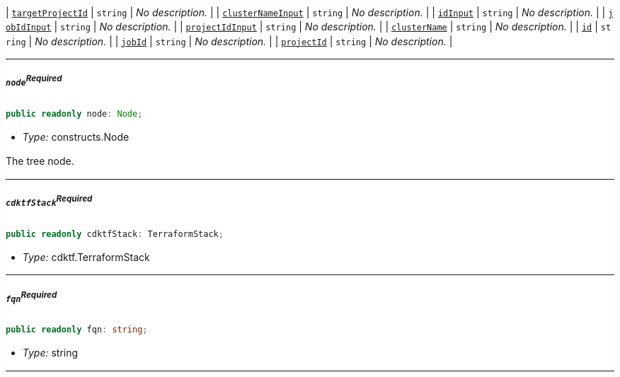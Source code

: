 | <code><a href="#@cdktf/provider-mongodbatlas.dataMongodbatlasSharedTierRestoreJob.DataMongodbatlasSharedTierRestoreJob.property.targetProjectId">targetProjectId</a></code> | <code>string</code> | *No description.* |
| <code><a href="#@cdktf/provider-mongodbatlas.dataMongodbatlasSharedTierRestoreJob.DataMongodbatlasSharedTierRestoreJob.property.clusterNameInput">clusterNameInput</a></code> | <code>string</code> | *No description.* |
| <code><a href="#@cdktf/provider-mongodbatlas.dataMongodbatlasSharedTierRestoreJob.DataMongodbatlasSharedTierRestoreJob.property.idInput">idInput</a></code> | <code>string</code> | *No description.* |
| <code><a href="#@cdktf/provider-mongodbatlas.dataMongodbatlasSharedTierRestoreJob.DataMongodbatlasSharedTierRestoreJob.property.jobIdInput">jobIdInput</a></code> | <code>string</code> | *No description.* |
| <code><a href="#@cdktf/provider-mongodbatlas.dataMongodbatlasSharedTierRestoreJob.DataMongodbatlasSharedTierRestoreJob.property.projectIdInput">projectIdInput</a></code> | <code>string</code> | *No description.* |
| <code><a href="#@cdktf/provider-mongodbatlas.dataMongodbatlasSharedTierRestoreJob.DataMongodbatlasSharedTierRestoreJob.property.clusterName">clusterName</a></code> | <code>string</code> | *No description.* |
| <code><a href="#@cdktf/provider-mongodbatlas.dataMongodbatlasSharedTierRestoreJob.DataMongodbatlasSharedTierRestoreJob.property.id">id</a></code> | <code>string</code> | *No description.* |
| <code><a href="#@cdktf/provider-mongodbatlas.dataMongodbatlasSharedTierRestoreJob.DataMongodbatlasSharedTierRestoreJob.property.jobId">jobId</a></code> | <code>string</code> | *No description.* |
| <code><a href="#@cdktf/provider-mongodbatlas.dataMongodbatlasSharedTierRestoreJob.DataMongodbatlasSharedTierRestoreJob.property.projectId">projectId</a></code> | <code>string</code> | *No description.* |

---

##### `node`<sup>Required</sup> <a name="node" id="@cdktf/provider-mongodbatlas.dataMongodbatlasSharedTierRestoreJob.DataMongodbatlasSharedTierRestoreJob.property.node"></a>

```typescript
public readonly node: Node;
```

- *Type:* constructs.Node

The tree node.

---

##### `cdktfStack`<sup>Required</sup> <a name="cdktfStack" id="@cdktf/provider-mongodbatlas.dataMongodbatlasSharedTierRestoreJob.DataMongodbatlasSharedTierRestoreJob.property.cdktfStack"></a>

```typescript
public readonly cdktfStack: TerraformStack;
```

- *Type:* cdktf.TerraformStack

---

##### `fqn`<sup>Required</sup> <a name="fqn" id="@cdktf/provider-mongodbatlas.dataMongodbatlasSharedTierRestoreJob.DataMongodbatlasSharedTierRestoreJob.property.fqn"></a>

```typescript
public readonly fqn: string;
```

- *Type:* string

---
